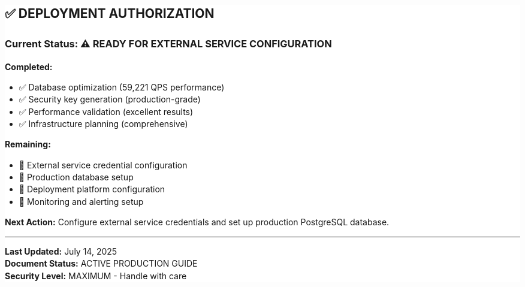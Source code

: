 
## ✅ DEPLOYMENT AUTHORIZATION

### Current Status: ⚠️ **READY FOR EXTERNAL SERVICE CONFIGURATION**

**Completed:**
- ✅ Database optimization (59,221 QPS performance)
- ✅ Security key generation (production-grade)
- ✅ Performance validation (excellent results)
- ✅ Infrastructure planning (comprehensive)

**Remaining:**
- 🔄 External service credential configuration
- 🔄 Production database setup
- 🔄 Deployment platform configuration
- 🔄 Monitoring and alerting setup

**Next Action:** Configure external service credentials and set up production PostgreSQL database.

---

**Last Updated:** July 14, 2025  
**Document Status:** ACTIVE PRODUCTION GUIDE  
**Security Level:** MAXIMUM - Handle with care